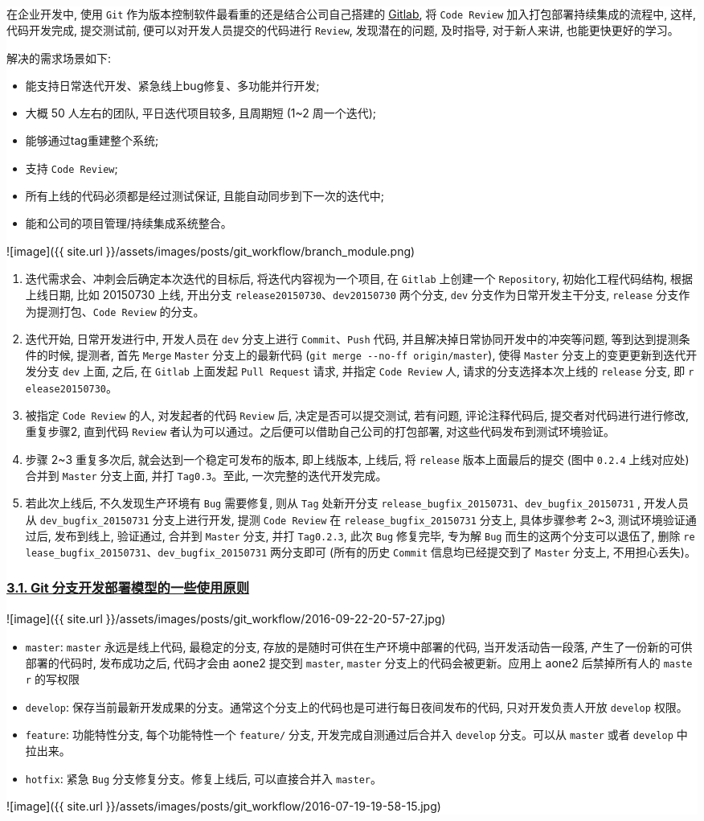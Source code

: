 在企业开发中, 使用 `Git` 作为版本控制软件最看重的还是结合公司自己搭建的 [Gitlab](https://about.gitlab.com/), 将 `Code Review` 加入打包部署持续集成的流程中, 这样, 代码开发完成, 提交测试前, 便可以对开发人员提交的代码进行 `Review`, 发现潜在的问题, 及时指导, 对于新人来讲, 也能更快更好的学习。

解决的需求场景如下:

*   能支持日常迭代开发、紧急线上bug修复、多功能并行开发;

*   大概 50 人左右的团队, 平日迭代项目较多, 且周期短 (1~2 周一个迭代);

*   能够通过tag重建整个系统;

*   支持 `Code Review`;

*   所有上线的代码必须都是经过测试保证, 且能自动同步到下一次的迭代中;

*   能和公司的项目管理/持续集成系统整合。


![image]({{ site.url }}/assets/images/posts/git_workflow/branch_module.png)

1.  迭代需求会、冲刺会后确定本次迭代的目标后, 将迭代内容视为一个项目, 在 `Gitlab` 上创建一个 `Repository`, 初始化工程代码结构, 根据上线日期, 比如 20150730 上线, 开出分支 `release20150730`、`dev20150730` 两个分支, `dev` 分支作为日常开发主干分支, `release` 分支作为提测打包、`Code Review` 的分支。

2.  迭代开始, 日常开发进行中, 开发人员在 `dev` 分支上进行 `Commit`、`Push` 代码, 并且解决掉日常协同开发中的冲突等问题, 等到达到提测条件的时候, 提测者, 首先 `Merge` `Master` 分支上的最新代码 (`git merge --no-ff origin/master`), 使得 `Master` 分支上的变更更新到迭代开发分支 `dev` 上面, 之后, 在 `Gitlab` 上面发起 `Pull Request` 请求, 并指定 `Code Review` 人, 请求的分支选择本次上线的 `release` 分支, 即 `release20150730`。

3.  被指定 `Code Review` 的人, 对发起者的代码 `Review` 后, 决定是否可以提交测试, 若有问题, 评论注释代码后, 提交者对代码进行进行修改, 重复步骤2, 直到代码 `Review` 者认为可以通过。之后便可以借助自己公司的打包部署, 对这些代码发布到测试环境验证。

4.  步骤 2~3 重复多次后, 就会达到一个稳定可发布的版本, 即上线版本, 上线后, 将 `release` 版本上面最后的提交 (图中 `0.2.4` 上线对应处) 合并到 `Master` 分支上面, 并打 `Tag0.3`。至此, 一次完整的迭代开发完成。

5.  若此次上线后, 不久发现生产环境有 `Bug` 需要修复, 则从 `Tag` 处新开分支 `release_bugfix_20150731`、`dev_bugfix_20150731` , 开发人员从 `dev_bugfix_20150731` 分支上进行开发, 提测 `Code Review` 在 `release_bugfix_20150731` 分支上, 具体步骤参考 2~3, 测试环境验证通过后, 发布到线上, 验证通过, 合并到 `Master` 分支, 并打 `Tag0.2.3`, 此次 `Bug` 修复完毕, 专为解 `Bug` 而生的这两个分支可以退伍了, 删除 `release_bugfix_20150731`、`dev_bugfix_20150731` 两分支即可 (所有的历史 `Commit` 信息均已经提交到了 `Master` 分支上, 不用担心丢失)。


### [](#_git_分支开发部署模型的一些使用原则)[3.1. Git 分支开发部署模型的一些使用原则](#_git_分支开发部署模型的一些使用原则)

![image]({{ site.url }}/assets/images/posts/git_workflow/2016-09-22-20-57-27.jpg)

*   `master`: `master` 永远是线上代码, 最稳定的分支, 存放的是随时可供在生产环境中部署的代码, 当开发活动告一段落, 产生了一份新的可供部署的代码时, 发布成功之后, 代码才会由 aone2 提交到 `master`, `master` 分支上的代码会被更新。应用上 aone2 后禁掉所有人的 `master` 的写权限

*   `develop`: 保存当前最新开发成果的分支。通常这个分支上的代码也是可进行每日夜间发布的代码, 只对开发负责人开放 `develop` 权限。

*   `feature`: 功能特性分支, 每个功能特性一个 `feature/` 分支, 开发完成自测通过后合并入 `develop` 分支。可以从 `master` 或者 `develop` 中拉出来。

*   `hotfix`: 紧急 `Bug` 分支修复分支。修复上线后, 可以直接合并入 `master`。


![image]({{ site.url }}/assets/images/posts/git_workflow/2016-07-19-19-58-15.jpg)
